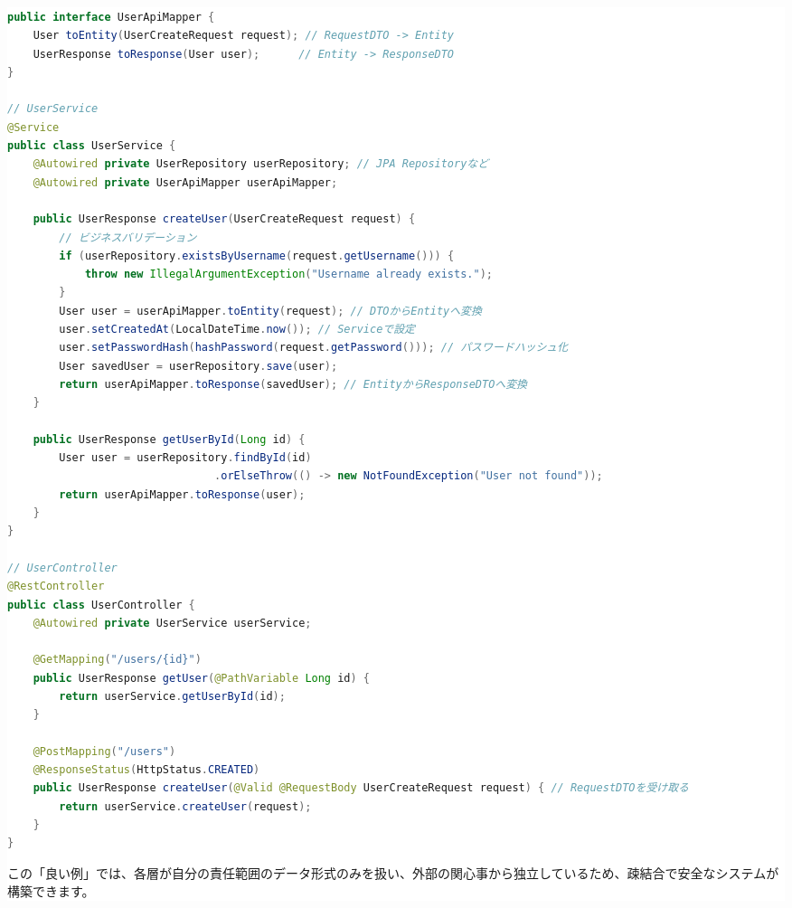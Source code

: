 ```java
public interface UserApiMapper {
    User toEntity(UserCreateRequest request); // RequestDTO -> Entity
    UserResponse toResponse(User user);      // Entity -> ResponseDTO
}

// UserService
@Service
public class UserService {
    @Autowired private UserRepository userRepository; // JPA Repositoryなど
    @Autowired private UserApiMapper userApiMapper;

    public UserResponse createUser(UserCreateRequest request) {
        // ビジネスバリデーション
        if (userRepository.existsByUsername(request.getUsername())) {
            throw new IllegalArgumentException("Username already exists.");
        }
        User user = userApiMapper.toEntity(request); // DTOからEntityへ変換
        user.setCreatedAt(LocalDateTime.now()); // Serviceで設定
        user.setPasswordHash(hashPassword(request.getPassword())); // パスワードハッシュ化
        User savedUser = userRepository.save(user);
        return userApiMapper.toResponse(savedUser); // EntityからResponseDTOへ変換
    }

    public UserResponse getUserById(Long id) {
        User user = userRepository.findById(id)
                                .orElseThrow(() -> new NotFoundException("User not found"));
        return userApiMapper.toResponse(user);
    }
}

// UserController
@RestController
public class UserController {
    @Autowired private UserService userService;

    @GetMapping("/users/{id}")
    public UserResponse getUser(@PathVariable Long id) {
        return userService.getUserById(id);
    }

    @PostMapping("/users")
    @ResponseStatus(HttpStatus.CREATED)
    public UserResponse createUser(@Valid @RequestBody UserCreateRequest request) { // RequestDTOを受け取る
        return userService.createUser(request);
    }
}
```

この「良い例」では、各層が自分の責任範囲のデータ形式のみを扱い、外部の関心事から独立しているため、疎結合で安全なシステムが構築できます。

